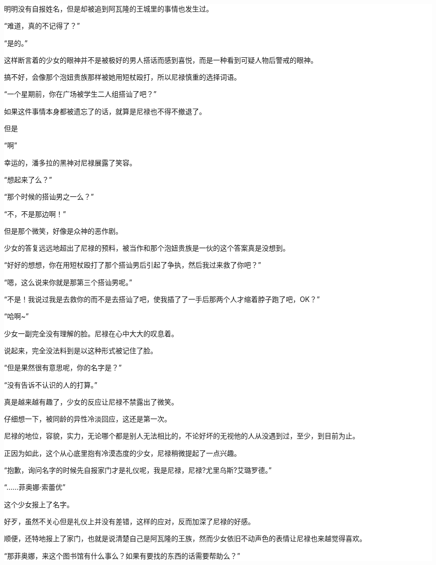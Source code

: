 明明没有自报姓名，但是却被追到阿瓦隆的王城里的事情也发生过。

“难道，真的不记得了？”

“是的。”

这样断言着的少女的眼神并不是被极好的男人搭话而感到喜悦，而是一种看到可疑人物后警戒的眼神。

搞不好，会像那个泡妞贵族那样被她用短杖殴打，所以尼禄慎重的选择词语。

“一个星期前，你在广场被学生二人组搭讪了吧？”

如果这件事情本身都被遗忘了的话，就算是尼禄也不得不撤退了。

但是

“啊”

幸运的，潘多拉的黑神对尼禄展露了笑容。

“想起来了么？”

“那个时候的搭讪男之一么？”

“不，不是那边啊！”

但是那个微笑，好像是众神的恶作剧。

少女的答复远远地超出了尼禄的预料，被当作和那个泡妞贵族是一伙的这个答案真是没想到。

“好好的想想，你在用短杖殴打了那个搭讪男后引起了争执，然后我过来救了你吧？”

“嗯，这么说来你就是那第三个搭讪男呢。”

“不是！我说过我是去救你的而不是去搭讪了吧，使我插了了一手后那两个人才缩着脖子跑了吧，OK？”

“哈啊\~”

少女一副完全没有理解的脸。尼禄在心中大大的叹息着。

说起来，完全没法料到是以这种形式被记住了脸。

“但是果然很有意思呢，你的名字是？”

“没有告诉不认识的人的打算。”

真是越来越有趣了，少女的反应让尼禄不禁露出了微笑。

仔细想一下，被同龄的异性冷淡回应，这还是第一次。

尼禄的地位，容貌，实力，无论哪个都是别人无法相比的，不论好坏的无视他的人从没遇到过，至少，到目前为止。

正因为如此，这个从心底里抱有冷漠态度的少女，尼禄稍微提起了一点兴趣。

“抱歉，询问名字的时候先自报家门才是礼仪呢，我是尼禄，尼禄?尤里乌斯?艾璐罗德。”

“……菲奥娜·索蕾优”

这个少女报上了名字。

好歹，虽然不关心但是礼仪上并没有差错，这样的应对，反而加深了尼禄的好感。

顺便，还特地报上了家门，也就是说清楚自己是阿瓦隆的王族，然而少女依旧不动声色的表情让尼禄也来越觉得喜欢。

“那菲奥娜，来这个图书馆有什么事么？如果有要找的东西的话需要帮助么？”
